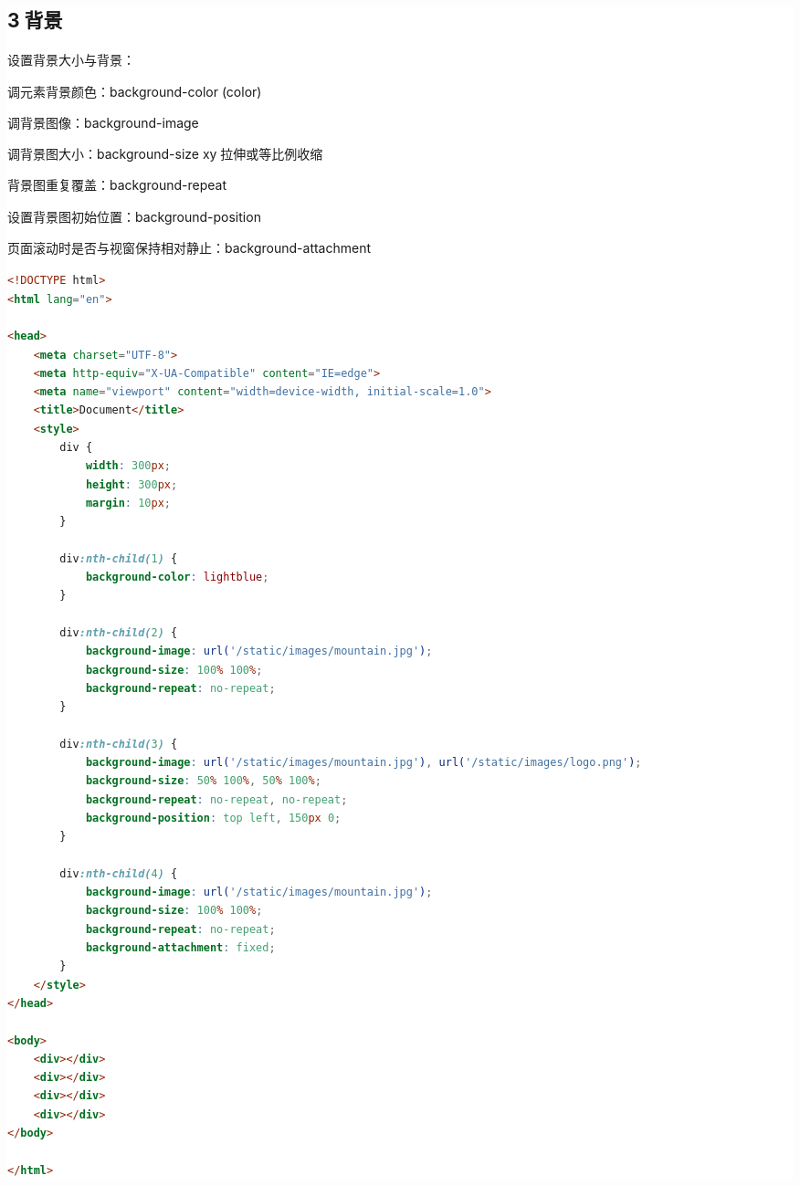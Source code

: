 ## 3 背景

设置背景大小与背景：

调元素背景颜色：background-color (color)

调背景图像：background-image

调背景图大小：background-size xy 拉伸或等比例收缩

背景图重复覆盖：background-repeat

设置背景图初始位置：background-position

页面滚动时是否与视窗保持相对静止：background-attachment

```html
<!DOCTYPE html>
<html lang="en">

<head>
    <meta charset="UTF-8">
    <meta http-equiv="X-UA-Compatible" content="IE=edge">
    <meta name="viewport" content="width=device-width, initial-scale=1.0">
    <title>Document</title>
    <style>
        div {
            width: 300px;
            height: 300px;
            margin: 10px;
        }

        div:nth-child(1) {
            background-color: lightblue;
        }

        div:nth-child(2) {
            background-image: url('/static/images/mountain.jpg');
            background-size: 100% 100%;
            background-repeat: no-repeat;
        }

        div:nth-child(3) {
            background-image: url('/static/images/mountain.jpg'), url('/static/images/logo.png');
            background-size: 50% 100%, 50% 100%;
            background-repeat: no-repeat, no-repeat;
            background-position: top left, 150px 0;
        }

        div:nth-child(4) {
            background-image: url('/static/images/mountain.jpg');
            background-size: 100% 100%;
            background-repeat: no-repeat;
            background-attachment: fixed;
        }
    </style>
</head>

<body>
    <div></div>
    <div></div>
    <div></div>
    <div></div>
</body>

</html>
```